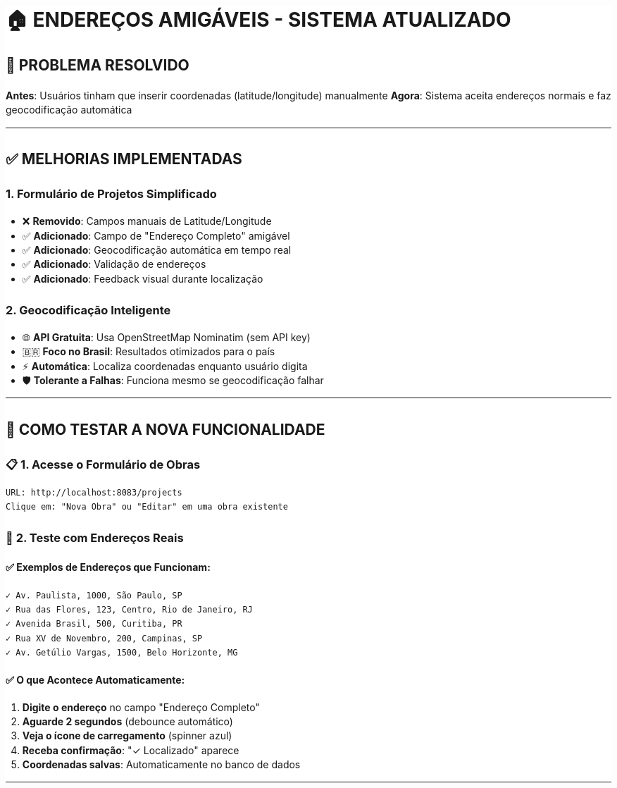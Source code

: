 # 🏠 **ENDEREÇOS AMIGÁVEIS - SISTEMA ATUALIZADO**

## 🎯 **PROBLEMA RESOLVIDO**

**Antes**: Usuários tinham que inserir coordenadas (latitude/longitude) manualmente
**Agora**: Sistema aceita endereços normais e faz geocodificação automática

---

## ✅ **MELHORIAS IMPLEMENTADAS**

### 1. **Formulário de Projetos Simplificado**
- ❌ **Removido**: Campos manuais de Latitude/Longitude  
- ✅ **Adicionado**: Campo de "Endereço Completo" amigável
- ✅ **Adicionado**: Geocodificação automática em tempo real
- ✅ **Adicionado**: Validação de endereços
- ✅ **Adicionado**: Feedback visual durante localização

### 2. **Geocodificação Inteligente**
- 🌐 **API Gratuita**: Usa OpenStreetMap Nominatim (sem API key)
- 🇧🇷 **Foco no Brasil**: Resultados otimizados para o país
- ⚡ **Automática**: Localiza coordenadas enquanto usuário digita
- 🛡️ **Tolerante a Falhas**: Funciona mesmo se geocodificação falhar

---

## 🧪 **COMO TESTAR A NOVA FUNCIONALIDADE**

### 📋 **1. Acesse o Formulário de Obras**
```
URL: http://localhost:8083/projects
Clique em: "Nova Obra" ou "Editar" em uma obra existente
```

### 📝 **2. Teste com Endereços Reais**

#### ✅ **Exemplos de Endereços que Funcionam:**
```
✓ Av. Paulista, 1000, São Paulo, SP
✓ Rua das Flores, 123, Centro, Rio de Janeiro, RJ
✓ Avenida Brasil, 500, Curitiba, PR
✓ Rua XV de Novembro, 200, Campinas, SP
✓ Av. Getúlio Vargas, 1500, Belo Horizonte, MG
```

#### ✅ **O que Acontece Automaticamente:**
1. **Digite o endereço** no campo "Endereço Completo"
2. **Aguarde 2 segundos** (debounce automático)
3. **Veja o ícone de carregamento** (spinner azul)
4. **Receba confirmação**: "✓ Localizado" aparece
5. **Coordenadas salvas**: Automaticamente no banco de dados

---